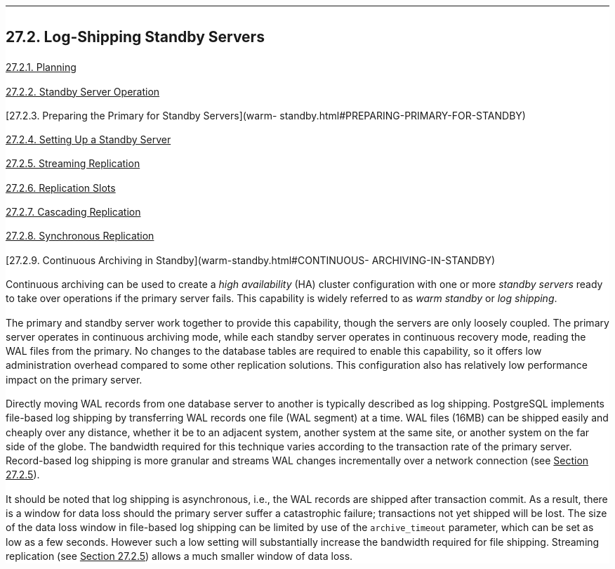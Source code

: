 * * *

## 27.2. Log-Shipping Standby Servers #

[27.2.1. Planning](warm-standby.html#STANDBY-PLANNING)

[27.2.2. Standby Server Operation](warm-standby.html#STANDBY-SERVER-OPERATION)

[27.2.3. Preparing the Primary for Standby Servers](warm-
standby.html#PREPARING-PRIMARY-FOR-STANDBY)

[27.2.4. Setting Up a Standby Server](warm-standby.html#STANDBY-SERVER-SETUP)

[27.2.5. Streaming Replication](warm-standby.html#STREAMING-REPLICATION)

[27.2.6. Replication Slots](warm-standby.html#STREAMING-REPLICATION-SLOTS)

[27.2.7. Cascading Replication](warm-standby.html#CASCADING-REPLICATION)

[27.2.8. Synchronous Replication](warm-standby.html#SYNCHRONOUS-REPLICATION)

[27.2.9. Continuous Archiving in Standby](warm-standby.html#CONTINUOUS-
ARCHIVING-IN-STANDBY)

Continuous archiving can be used to create a _high availability_ (HA) cluster
configuration with one or more _standby servers_ ready to take over operations
if the primary server fails. This capability is widely referred to as _warm
standby_ or _log shipping_.

The primary and standby server work together to provide this capability,
though the servers are only loosely coupled. The primary server operates in
continuous archiving mode, while each standby server operates in continuous
recovery mode, reading the WAL files from the primary. No changes to the
database tables are required to enable this capability, so it offers low
administration overhead compared to some other replication solutions. This
configuration also has relatively low performance impact on the primary
server.

Directly moving WAL records from one database server to another is typically
described as log shipping. PostgreSQL implements file-based log shipping by
transferring WAL records one file (WAL segment) at a time. WAL files (16MB)
can be shipped easily and cheaply over any distance, whether it be to an
adjacent system, another system at the same site, or another system on the far
side of the globe. The bandwidth required for this technique varies according
to the transaction rate of the primary server. Record-based log shipping is
more granular and streams WAL changes incrementally over a network connection
(see [Section 27.2.5](warm-standby.html#STREAMING-REPLICATION
"27.2.5. Streaming Replication")).

It should be noted that log shipping is asynchronous, i.e., the WAL records
are shipped after transaction commit. As a result, there is a window for data
loss should the primary server suffer a catastrophic failure; transactions not
yet shipped will be lost. The size of the data loss window in file-based log
shipping can be limited by use of the `archive_timeout` parameter, which can
be set as low as a few seconds. However such a low setting will substantially
increase the bandwidth required for file shipping. Streaming replication (see
[Section 27.2.5](warm-standby.html#STREAMING-REPLICATION "27.2.5. Streaming
Replication")) allows a much smaller window of data loss.
